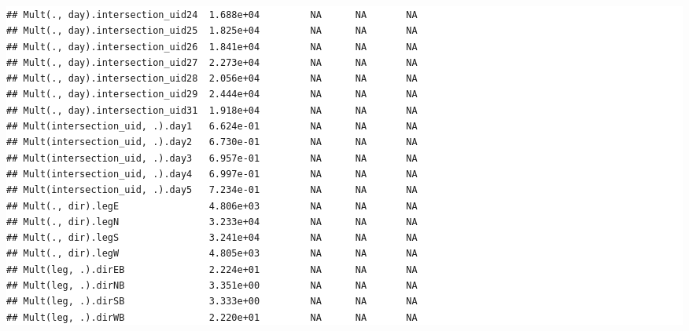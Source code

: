     ## Mult(., day).intersection_uid24  1.688e+04         NA      NA       NA    
    ## Mult(., day).intersection_uid25  1.825e+04         NA      NA       NA    
    ## Mult(., day).intersection_uid26  1.841e+04         NA      NA       NA    
    ## Mult(., day).intersection_uid27  2.273e+04         NA      NA       NA    
    ## Mult(., day).intersection_uid28  2.056e+04         NA      NA       NA    
    ## Mult(., day).intersection_uid29  2.444e+04         NA      NA       NA    
    ## Mult(., day).intersection_uid31  1.918e+04         NA      NA       NA    
    ## Mult(intersection_uid, .).day1   6.624e-01         NA      NA       NA    
    ## Mult(intersection_uid, .).day2   6.730e-01         NA      NA       NA    
    ## Mult(intersection_uid, .).day3   6.957e-01         NA      NA       NA    
    ## Mult(intersection_uid, .).day4   6.997e-01         NA      NA       NA    
    ## Mult(intersection_uid, .).day5   7.234e-01         NA      NA       NA    
    ## Mult(., dir).legE                4.806e+03         NA      NA       NA    
    ## Mult(., dir).legN                3.233e+04         NA      NA       NA    
    ## Mult(., dir).legS                3.241e+04         NA      NA       NA    
    ## Mult(., dir).legW                4.805e+03         NA      NA       NA    
    ## Mult(leg, .).dirEB               2.224e+01         NA      NA       NA    
    ## Mult(leg, .).dirNB               3.351e+00         NA      NA       NA    
    ## Mult(leg, .).dirSB               3.333e+00         NA      NA       NA    
    ## Mult(leg, .).dirWB               2.220e+01         NA      NA       NA    